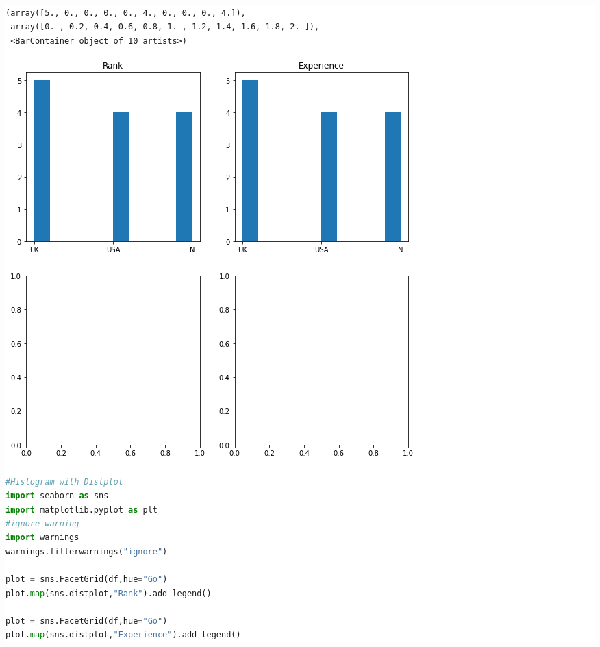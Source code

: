 


    (array([5., 0., 0., 0., 0., 4., 0., 0., 0., 4.]),
     array([0. , 0.2, 0.4, 0.6, 0.8, 1. , 1.2, 1.4, 1.6, 1.8, 2. ]),
     <BarContainer object of 10 artists>)




    
![png](output_15_1.png)
    



```python
#Histogram with Distplot
import seaborn as sns
import matplotlib.pyplot as plt
#ignore warning
import warnings
warnings.filterwarnings("ignore")

plot = sns.FacetGrid(df,hue="Go")
plot.map(sns.distplot,"Rank").add_legend()

plot = sns.FacetGrid(df,hue="Go")
plot.map(sns.distplot,"Experience").add_legend()
```

